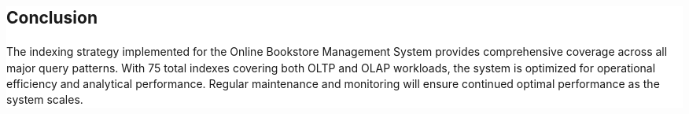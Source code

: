 ## Conclusion

The indexing strategy implemented for the Online Bookstore Management System provides comprehensive coverage across all major query patterns. With 75 total indexes covering both OLTP and OLAP workloads, the system is optimized for operational efficiency and analytical performance. Regular maintenance and monitoring will ensure continued optimal performance as the system scales.